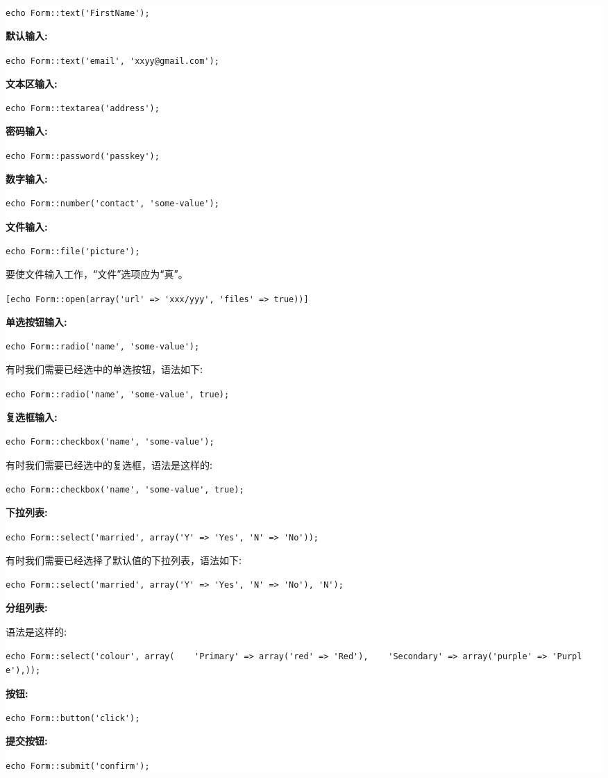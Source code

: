 `echo Form::text('FirstName');`

**默认输入:**

`echo Form::text('email', 'xxyy@gmail.com');`

**文本区输入:**

`echo Form::textarea('address');`

**密码输入:**

`echo Form::password('passkey');`

**数字输入:**

`echo Form::number('contact', 'some-value');`

**文件输入:**

`echo Form::file('picture');`

要使文件输入工作，“文件”选项应为“真”。

`[echo Form::open(array('url' => 'xxx/yyy', 'files' => true))]`

**单选按钮输入:**

`echo Form::radio('name', 'some-value');`

有时我们需要已经选中的单选按钮，语法如下:

`echo Form::radio('name', 'some-value', true);`

**复选框输入:**

`echo Form::checkbox('name', 'some-value');`

有时我们需要已经选中的复选框，语法是这样的:

`echo Form::checkbox('name', 'some-value', true);`

**下拉列表:**

`echo Form::select('married', array('Y' => 'Yes', 'N' => 'No'));`

有时我们需要已经选择了默认值的下拉列表，语法如下:

`echo Form::select('married', array('Y' => 'Yes', 'N' => 'No'), 'N');`

**分组列表:**

语法是这样的:

`echo Form::select('colour', array(    'Primary' => array('red' => 'Red'),    'Secondary' => array('purple' => 'Purple'),));`

**按钮:**

`echo Form::button('click');`

**提交按钮:**

`echo Form::submit('confirm');`

